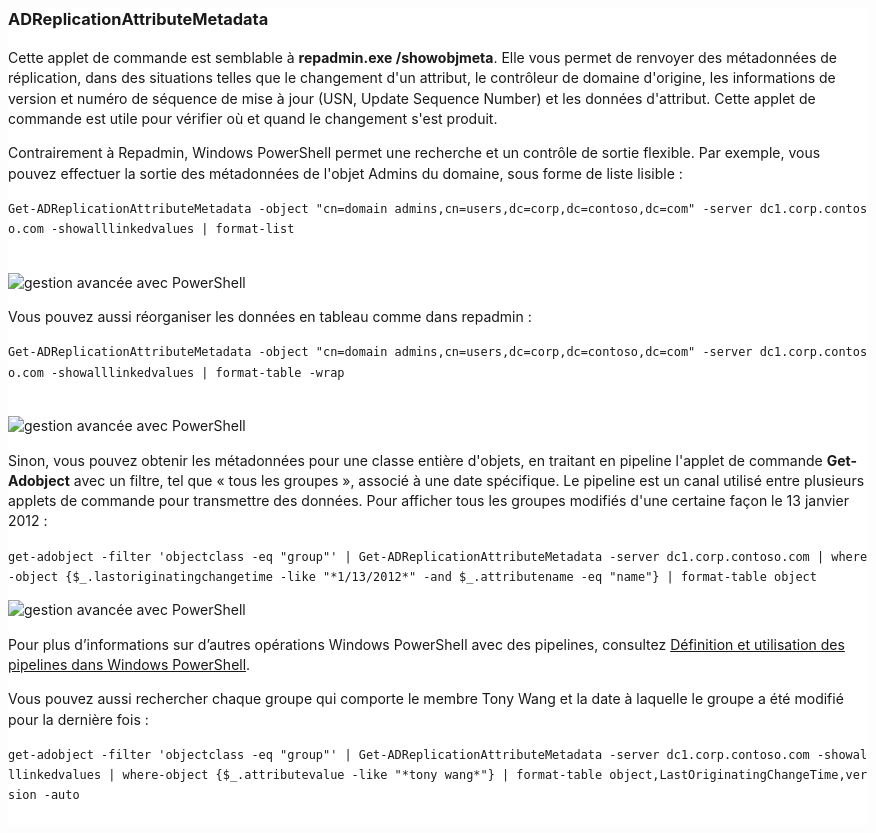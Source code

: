 ### <a name="get-adreplicationattributemetadata"></a><a name="BKMK_ReplAttrMD"></a>ADReplicationAttributeMetadata  
Cette applet de commande est semblable à **repadmin.exe /showobjmeta**. Elle vous permet de renvoyer des métadonnées de réplication, dans des situations telles que le changement d'un attribut, le contrôleur de domaine d'origine, les informations de version et numéro de séquence de mise à jour (USN, Update Sequence Number) et les données d'attribut. Cette applet de commande est utile pour vérifier où et quand le changement s'est produit.  
  
Contrairement à Repadmin, Windows PowerShell permet une recherche et un contrôle de sortie flexible. Par exemple, vous pouvez effectuer la sortie des métadonnées de l'objet Admins du domaine, sous forme de liste lisible :  
  
```  
Get-ADReplicationAttributeMetadata -object "cn=domain admins,cn=users,dc=corp,dc=contoso,dc=com" -server dc1.corp.contoso.com -showalllinkedvalues | format-list  
  
```  
  
![gestion avancée avec PowerShell](media/Advanced-Active-Directory-Replication-and-Topology-Management-Using-Windows-PowerShell--Level-200-/ADDS_PSGetADReplAttrMd.png)  
  
Vous pouvez aussi réorganiser les données en tableau comme dans repadmin :  
  
```  
Get-ADReplicationAttributeMetadata -object "cn=domain admins,cn=users,dc=corp,dc=contoso,dc=com" -server dc1.corp.contoso.com -showalllinkedvalues | format-table -wrap  
  
```  
  
![gestion avancée avec PowerShell](media/Advanced-Active-Directory-Replication-and-Topology-Management-Using-Windows-PowerShell--Level-200-/ADDS_PSGetADReplAttrMdTable.png)  
  
Sinon, vous pouvez obtenir les métadonnées pour une classe entière d'objets, en traitant en pipeline l'applet de commande **Get-Adobject** avec un filtre, tel que « tous les groupes », associé à une date spécifique. Le pipeline est un canal utilisé entre plusieurs applets de commande pour transmettre des données. Pour afficher tous les groupes modifiés d'une certaine façon le 13 janvier 2012 :  
  
```  
get-adobject -filter 'objectclass -eq "group"' | Get-ADReplicationAttributeMetadata -server dc1.corp.contoso.com | where-object {$_.lastoriginatingchangetime -like "*1/13/2012*" -and $_.attributename -eq "name"} | format-table object  
```  
  
![gestion avancée avec PowerShell](media/Advanced-Active-Directory-Replication-and-Topology-Management-Using-Windows-PowerShell--Level-200-/ADDS_PSGetADReplAttrMdClass.png)  
  
Pour plus d’informations sur d’autres opérations Windows PowerShell avec des pipelines, consultez [Définition et utilisation des pipelines dans Windows PowerShell](https://technet.microsoft.com/library/ee176927.aspx).  
  
Vous pouvez aussi rechercher chaque groupe qui comporte le membre Tony Wang et la date à laquelle le groupe a été modifié pour la dernière fois :  
  
```  
get-adobject -filter 'objectclass -eq "group"' | Get-ADReplicationAttributeMetadata -server dc1.corp.contoso.com -showalllinkedvalues | where-object {$_.attributevalue -like "*tony wang*"} | format-table object,LastOriginatingChangeTime,version -auto  
  
```  
  